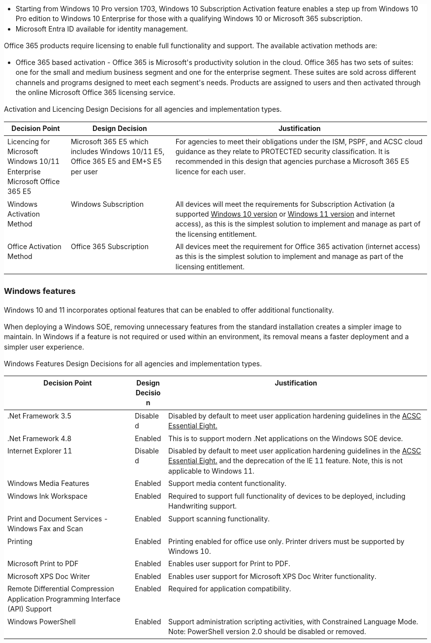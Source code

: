- Starting from Windows 10 Pro version 1703, Windows 10 Subscription Activation feature enables a step up from Windows 10 Pro edition to Windows 10 Enterprise for those with a qualifying Windows 10 or Microsoft 365 subscription.
- Microsoft Entra ID available for identity management.

Office 365 products require licensing to enable full functionality and support. The available activation methods are:

- Office 365 based activation - Office 365 is Microsoft's productivity solution in the cloud. Office 365 has two sets of suites: one for the small and medium business segment and one for the enterprise segment. These suites are sold across different channels and programs designed to meet each segment's needs. Products are assigned to users and then activated through the online Microsoft Office 365 licensing service.

Activation and Licencing Design Decisions for all agencies and implementation types.

Decision Point | Design Decision | Justification
--- | --- | ---
Licencing for Microsoft Windows 10/11 Enterprise <br>Microsoft Office 365 E5 | Microsoft 365 E5 which includes Windows 10/11 E5, Office 365 E5 and EM+S E5 per user | For agencies to meet their obligations under the ISM, PSPF, and ACSC cloud guidance as they relate to PROTECTED security classification. It is recommended in this design that agencies purchase a Microsoft 365 E5 licence for each user. 
Windows Activation Method | Windows Subscription | All devices will meet the requirements for Subscription Activation (a supported [Windows 10 version](https://learn.microsoft.com/en-au/windows/release-health/release-information) or [Windows 11 version](https://learn.microsoft.com/en-au/windows/release-health/windows11-release-information) and internet access), as this is the simplest solution to implement and manage as part of the licensing entitlement. 
Office Activation Method | Office 365 Subscription | All devices meet the requirement for Office 365 activation (internet access) as this is the simplest solution to implement and manage as part of the licensing entitlement. 

### Windows features

Windows 10 and 11 incorporates optional features that can be enabled to offer additional functionality.

When deploying a Windows SOE, removing unnecessary features from the standard installation creates a simpler image to maintain. In Windows if a feature is not required or used within an environment, its removal means a faster deployment and a simpler user experience.

Windows Features Design Decisions for all agencies and implementation types.

Decision Point | Design Decision | Justification
--- | --- | ---
.Net Framework 3.5 | Disabled | Disabled by default to meet user application hardening guidelines in the [ACSC Essential Eight.](../solution-overview#essential-eight-maturity) 
.Net Framework 4.8 | Enabled | This is to support modern .Net applications on the Windows SOE device.
Internet Explorer 11 | Disabled | Disabled by default to meet user application hardening guidelines in the [ACSC Essential Eight.](../solution-overview#essential-eight-maturity) and the deprecation of the IE 11 feature. Note, this is not applicable to Windows 11.
Windows Media Features | Enabled | Support media content functionality. 
Windows Ink Workspace | Enabled | Required to support full functionality of devices to be deployed, including Handwriting support. 
Print and Document Services - Windows Fax and Scan | Enabled | Support scanning functionality. 
Printing | Enabled | Printing enabled for office use only. Printer drivers must be supported by Windows 10. 
Microsoft Print to PDF | Enabled | Enables user support for Print to PDF. 
Microsoft XPS Doc Writer | Enabled | Enables user support for Microsoft XPS Doc Writer functionality. 
Remote Differential Compression Application Programming Interface (API) Support | Enabled | Required for application compatibility. 
Windows PowerShell | Enabled | Support administration scripting activities, with Constrained Language Mode. Note: PowerShell version 2.0 should be disabled or removed. 
